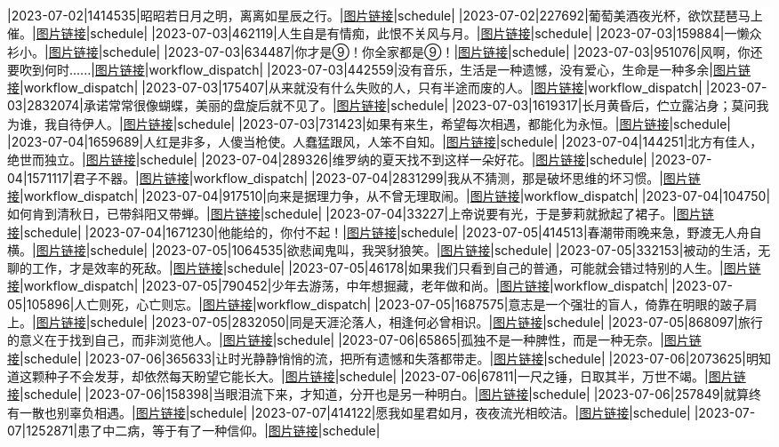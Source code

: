 |2023-07-02|1414535|昭昭若日月之明，离离如星辰之行。|[图片链接](./backgrounds_no_countdown/1414535.jpg)|schedule|
|2023-07-02|227692|葡萄美酒夜光杯，欲饮琵琶马上催。|[图片链接](./backgrounds_no_countdown/227692.jpg)|schedule|
|2023-07-03|462119|人生自是有情痴，此恨不关风与月。|[图片链接](./backgrounds_no_countdown/462119.jpg)|schedule|
|2023-07-03|159884|一懒众衫小。|[图片链接](./backgrounds_no_countdown/159884.jpg)|schedule|
|2023-07-03|634487|你才是⑨！你全家都是⑨！|[图片链接](./backgrounds_no_countdown/634487.jpg)|schedule|
|2023-07-03|951076|风啊，你还要吹到何时......|[图片链接](./backgrounds_no_countdown/951076.jpg)|workflow_dispatch|
|2023-07-03|442559|没有音乐，生活是一种遗憾，没有爱心，生命是一种多余|[图片链接](./backgrounds_no_countdown/442559.jpg)|workflow_dispatch|
|2023-07-03|175407|从来就没有什么失败的人，只有半途而废的人。|[图片链接](./backgrounds_no_countdown/175407.jpg)|workflow_dispatch|
|2023-07-03|2832074|承诺常常很像蝴蝶，美丽的盘旋后就不见了。|[图片链接](./backgrounds_no_countdown/2832074.jpg)|schedule|
|2023-07-03|1619317|长月黄昏后，伫立露沾身；莫问我为谁，我自待伊人。|[图片链接](./backgrounds_no_countdown/1619317.jpg)|schedule|
|2023-07-03|731423|如果有来生，希望每次相遇，都能化为永恒。|[图片链接](./backgrounds_no_countdown/731423.jpg)|schedule|
|2023-07-04|1659689|人红是非多，人傻当枪使。人蠢猛跟风，人笨不自知。|[图片链接](./backgrounds_no_countdown/1659689.jpg)|schedule|
|2023-07-04|144251|北方有佳人，绝世而独立。|[图片链接](./backgrounds_no_countdown/144251.jpg)|schedule|
|2023-07-04|289326|维罗纳的夏天找不到这样一朵好花。|[图片链接](./backgrounds_no_countdown/289326.jpg)|schedule|
|2023-07-04|1571117|君子不器。|[图片链接](./backgrounds_no_countdown/1571117.jpg)|workflow_dispatch|
|2023-07-04|2831299|我从不猜测，那是破坏思维的坏习惯。|[图片链接](./backgrounds_no_countdown/2831299.jpg)|workflow_dispatch|
|2023-07-04|917510|向来是据理力争，从不曾无理取闹。|[图片链接](./backgrounds_no_countdown/917510.jpg)|workflow_dispatch|
|2023-07-04|104750|如何肯到清秋日，已带斜阳又带蝉。|[图片链接](./backgrounds_no_countdown/104750.jpg)|schedule|
|2023-07-04|33227|上帝说要有光，于是萝莉就掀起了裙子。|[图片链接](./backgrounds_no_countdown/33227.jpg)|schedule|
|2023-07-04|1671230|他能给的，你付不起！|[图片链接](./backgrounds_no_countdown/1671230.jpg)|schedule|
|2023-07-05|414513|春潮带雨晚来急，野渡无人舟自横。|[图片链接](./backgrounds_no_countdown/414513.jpg)|schedule|
|2023-07-05|1064535|欲悲闻鬼叫，我哭豺狼笑。|[图片链接](./backgrounds_no_countdown/1064535.jpg)|schedule|
|2023-07-05|332153|被动的生活，无聊的工作，才是效率的死敌。|[图片链接](./backgrounds_no_countdown/332153.jpg)|schedule|
|2023-07-05|46178|如果我们只看到自己的普通，可能就会错过特别的人生。|[图片链接](./backgrounds_no_countdown/46178.jpg)|workflow_dispatch|
|2023-07-05|790452|少年去游荡，中年想掘藏，老年做和尚。|[图片链接](./backgrounds_no_countdown/790452.jpg)|workflow_dispatch|
|2023-07-05|105896|人亡则死，心亡则忘。|[图片链接](./backgrounds_no_countdown/105896.jpg)|workflow_dispatch|
|2023-07-05|1687575|意志是一个强壮的盲人，倚靠在明眼的跛子肩上。|[图片链接](./backgrounds_no_countdown/1687575.jpg)|schedule|
|2023-07-05|2832050|同是天涯沦落人，相逢何必曾相识。|[图片链接](./backgrounds_no_countdown/2832050.jpg)|schedule|
|2023-07-05|868097|旅行的意义在于找到自己，而非浏览他人。|[图片链接](./backgrounds_no_countdown/868097.jpg)|schedule|
|2023-07-06|65865|孤独不是一种脾性，而是一种无奈。|[图片链接](./backgrounds_no_countdown/65865.jpg)|schedule|
|2023-07-06|365633|让时光静静悄悄的流，把所有遗憾和失落都带走。|[图片链接](./backgrounds_no_countdown/365633.jpg)|schedule|
|2023-07-06|2073625|明知道这颗种子不会发芽，却依然每天盼望它能长大。|[图片链接](./backgrounds_no_countdown/2073625.jpg)|schedule|
|2023-07-06|67811|一尺之锤，日取其半，万世不竭。|[图片链接](./backgrounds_no_countdown/67811.jpg)|schedule|
|2023-07-06|158398|当眼泪流下来，才知道，分开也是另一种明白。|[图片链接](./backgrounds_no_countdown/158398.jpg)|schedule|
|2023-07-06|257849|就算终有一散也别辜负相遇。|[图片链接](./backgrounds_no_countdown/257849.jpg)|schedule|
|2023-07-07|414122|愿我如星君如月，夜夜流光相皎洁。|[图片链接](./backgrounds_no_countdown/414122.jpg)|schedule|
|2023-07-07|1252871|患了中二病，等于有了一种信仰。|[图片链接](./backgrounds_no_countdown/1252871.jpg)|schedule|